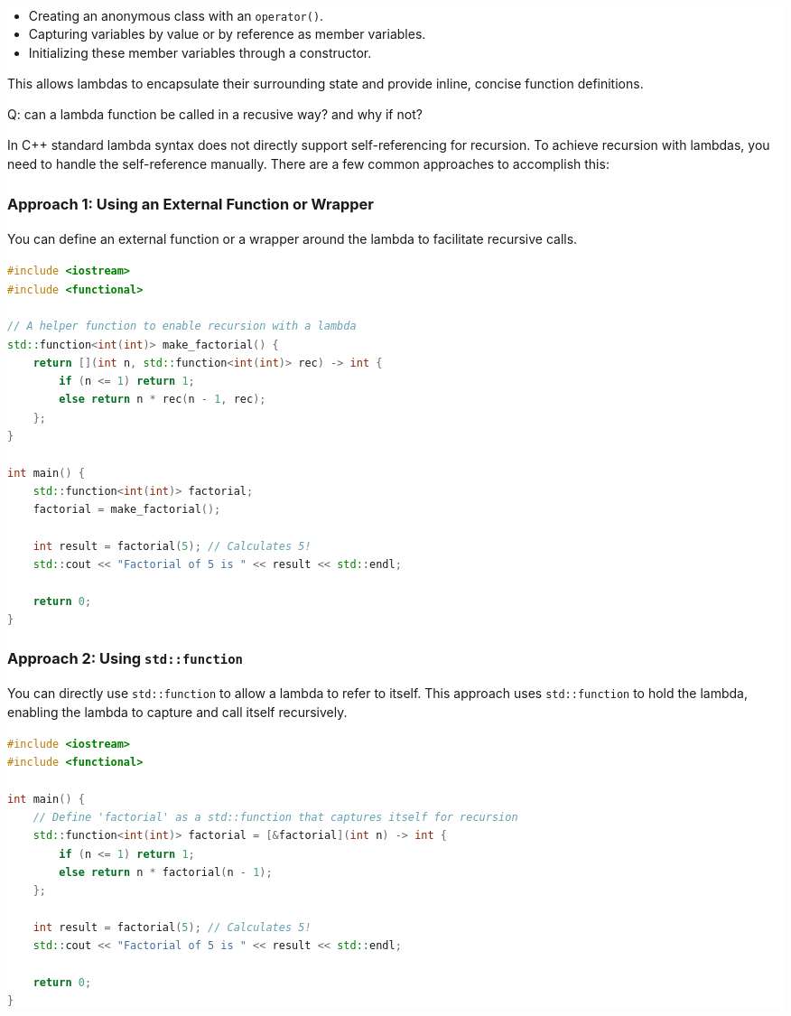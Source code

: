 - Creating an anonymous class with an `operator()`.
- Capturing variables by value or by reference as member variables.
- Initializing these member variables through a constructor.

This allows lambdas to encapsulate their surrounding state and provide inline, concise function definitions.


Q: can a lambda function be called in a recusive way? and why if not?

In C++ standard lambda syntax does not directly support self-referencing for recursion. To achieve recursion with lambdas, you need to handle the self-reference manually. There are a few common approaches to accomplish this:

### Approach 1: Using an External Function or Wrapper

You can define an external function or a wrapper around the lambda to facilitate recursive calls.

```cpp
#include <iostream>
#include <functional>

// A helper function to enable recursion with a lambda
std::function<int(int)> make_factorial() {
    return [](int n, std::function<int(int)> rec) -> int {
        if (n <= 1) return 1;
        else return n * rec(n - 1, rec);
    };
}

int main() {
    std::function<int(int)> factorial;
    factorial = make_factorial();

    int result = factorial(5); // Calculates 5!
    std::cout << "Factorial of 5 is " << result << std::endl;

    return 0;
}
```

### Approach 2: Using `std::function`

You can directly use `std::function` to allow a lambda to refer to itself. This approach uses `std::function` to hold the lambda, enabling the lambda to capture and call itself recursively.

```cpp
#include <iostream>
#include <functional>

int main() {
    // Define 'factorial' as a std::function that captures itself for recursion
    std::function<int(int)> factorial = [&factorial](int n) -> int {
        if (n <= 1) return 1;
        else return n * factorial(n - 1);
    };

    int result = factorial(5); // Calculates 5!
    std::cout << "Factorial of 5 is " << result << std::endl;

    return 0;
}
```
